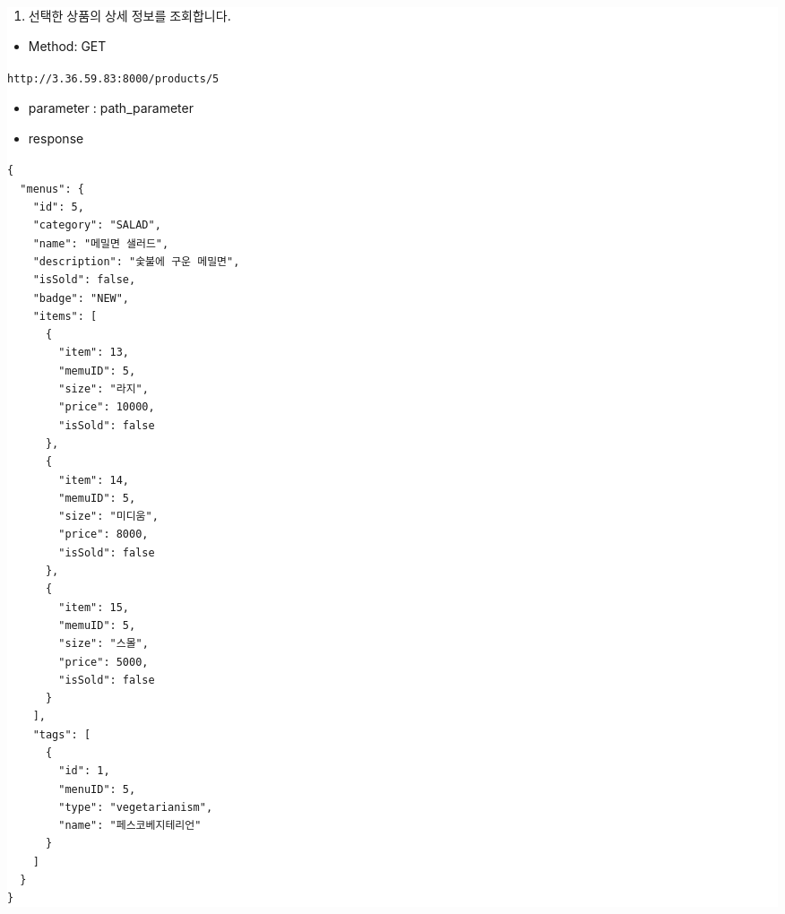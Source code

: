 1. 선택한 상품의 상세 정보를 조회합니다.

- Method: GET

```
http://3.36.59.83:8000/products/5
```

- parameter : path_parameter

- response
```
{
  "menus": {
    "id": 5,
    "category": "SALAD",
    "name": "메밀면 샐러드",
    "description": "숯불에 구운 메밀면",
    "isSold": false,
    "badge": "NEW",
    "items": [
      {
        "item": 13,
        "memuID": 5,
        "size": "라지",
        "price": 10000,
        "isSold": false
      },
      {
        "item": 14,
        "memuID": 5,
        "size": "미디움",
        "price": 8000,
        "isSold": false
      },
      {
        "item": 15,
        "memuID": 5,
        "size": "스몰",
        "price": 5000,
        "isSold": false
      }
    ],
    "tags": [
      {
        "id": 1,
        "menuID": 5,
        "type": "vegetarianism",
        "name": "페스코베지테리언"
      }
    ]
  }
}
```
